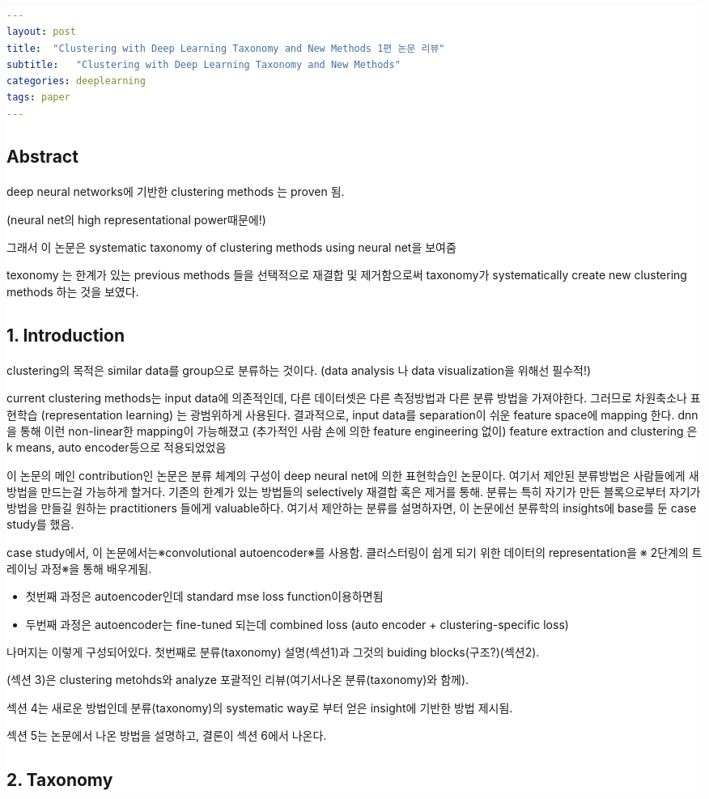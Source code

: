 ```yaml
---
layout: post
title:  "Clustering with Deep Learning Taxonomy and New Methods 1편 논문 리뷰"
subtitle:   "Clustering with Deep Learning Taxonomy and New Methods"
categories: deeplearning
tags: paper
---
```


## Abstract

deep neural networks에 기반한 clustering methods 는 proven 됨.

(neural net의 high representational power때문에!)

그래서 이 논문은 systematic taxonomy of clustering methods using neural net을 보여줌



texonomy 는 한계가 있는 previous methods 들을 선택적으로 재결합 및 제거함으로써
taxonomy가 systematically create new clustering methods 하는 것을 보였다.

## 1. Introduction

clustering의 목적은 similar data를 group으로 분류하는 것이다.
(data analysis 나 data visualization을 위해선 필수적!)

current clustering methods는 input data에 의존적인데, 다른 데이터셋은 다른 측정방법과 다른 분류 방법을 가져야한다. 
그러므로 차원축소나 표현학습 (representation learning) 는 광범위하게 사용된다.
결과적으로, input data를 separation이 쉬운 feature space에 mapping 한다.
dnn을 통해 이런 non-linear한 mapping이 가능해졌고 (추가적인 사람 손에 의한 feature engineering 없이)
feature extraction and clustering 은 k means, auto encoder등으로 적용되었었음


이 논문의 메인 contribution인 논문은 분류 체계의 구성이 deep neural net에 의한 표현학습인 논문이다.
여기서 제안된 분류방법은 사람들에게 새 방법을 만드는걸 가능하게 할거다. 기존의 한계가 있는 방법들의
selectively 재결합 혹은 제거를 통해.
분류는 특히 자기가 만든 블록으로부터 자기가 방법을 만들길 원하는 practitioners 들에게 valuable하다. 
여기서 제안하는 분류를 설명하자면, 이 논문에선 분류학의 insights에 base를 둔 case study를 했음.

case study에서, 이 논문에서는※convolutional autoencoder※를 사용함.
클러스터링이 쉽게 되기 위한 데이터의 representation을 ※ 2단계의 트레이닝 과정※을 통해 배우게됨.


- 첫번째 과정은 autoencoder인데 standard mse loss function이용하면됨

- 두번째 과정은 autoencoder는 fine-tuned 되는데 combined loss (auto encoder + clustering-specific loss)


나머지는 이렇게 구성되어있다. 첫번째로 분류(taxonomy) 설명(섹션1)과 그것의 buiding blocks(구조?)(섹션2).

(섹션 3)은 clustering metohds와 analyze 포괄적인 리뷰(여기서나온 분류(taxonomy)와 함께).

섹션 4는 새로운 방법인데 분류(taxonomy)의 systematic way로 부터 얻은 insight에 기반한 방법 제시됨.

섹션 5는 논문에서 나온 방법을 설명하고, 결론이 섹션 6에서 나온다.

## 2. Taxonomy
